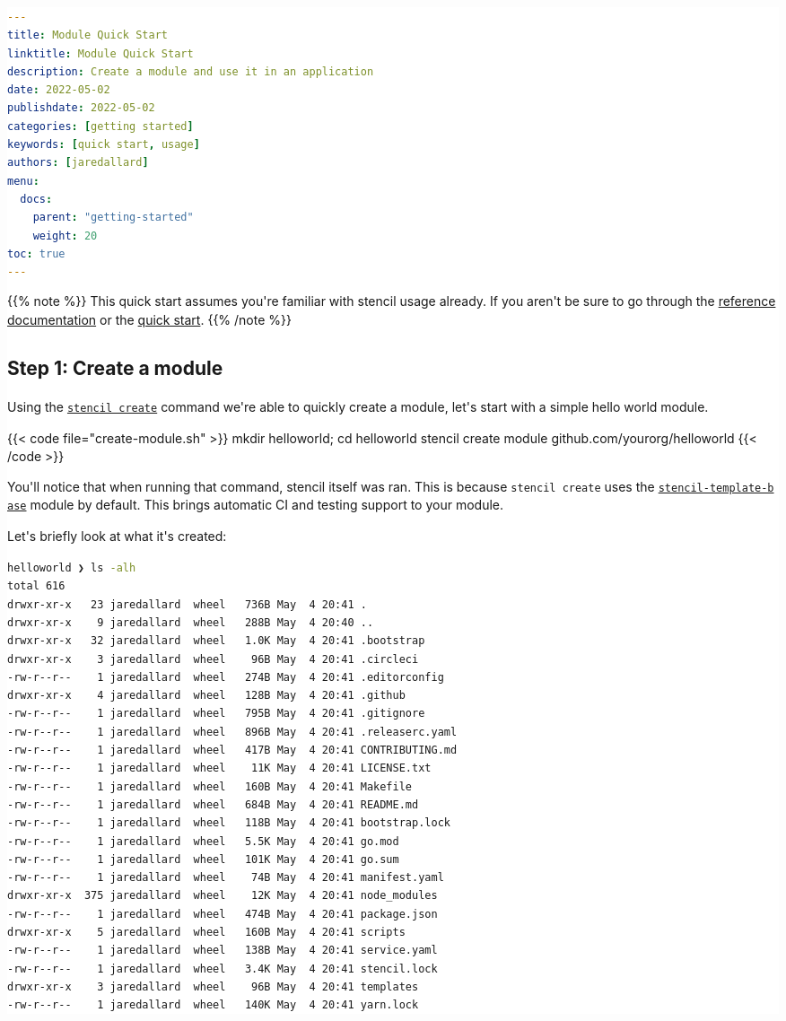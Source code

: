 ```yaml
---
title: Module Quick Start
linktitle: Module Quick Start
description: Create a module and use it in an application
date: 2022-05-02
publishdate: 2022-05-02
categories: [getting started]
keywords: [quick start, usage]
authors: [jaredallard]
menu:
  docs:
    parent: "getting-started"
    weight: 20
toc: true
---
```


{{% note %}}
This quick start assumes you're familiar with stencil usage already. If you aren't be sure to go through the [reference documentation](/stencil/reference/) or the [quick start](/stencil/getting-started/quick-start).
{{% /note %}}

## Step 1: Create a module

Using the [`stencil create`]() command we're able to quickly create a module, let's start with a simple hello world module.

{{< code file="create-module.sh" >}}
mkdir helloworld; cd helloworld
stencil create module github.com/yourorg/helloworld
{{< /code >}}

You'll notice that when running that command, stencil itself was ran. This is because `stencil create` uses the [`stencil-template-base`](https://github.com/getoutreach/stencil-template-base) module by default. This brings automatic CI and testing support to your module.

Let's briefly look at what it's created:

```bash
helloworld ❯ ls -alh
total 616
drwxr-xr-x   23 jaredallard  wheel   736B May  4 20:41 .
drwxr-xr-x    9 jaredallard  wheel   288B May  4 20:40 ..
drwxr-xr-x   32 jaredallard  wheel   1.0K May  4 20:41 .bootstrap
drwxr-xr-x    3 jaredallard  wheel    96B May  4 20:41 .circleci
-rw-r--r--    1 jaredallard  wheel   274B May  4 20:41 .editorconfig
drwxr-xr-x    4 jaredallard  wheel   128B May  4 20:41 .github
-rw-r--r--    1 jaredallard  wheel   795B May  4 20:41 .gitignore
-rw-r--r--    1 jaredallard  wheel   896B May  4 20:41 .releaserc.yaml
-rw-r--r--    1 jaredallard  wheel   417B May  4 20:41 CONTRIBUTING.md
-rw-r--r--    1 jaredallard  wheel    11K May  4 20:41 LICENSE.txt
-rw-r--r--    1 jaredallard  wheel   160B May  4 20:41 Makefile
-rw-r--r--    1 jaredallard  wheel   684B May  4 20:41 README.md
-rw-r--r--    1 jaredallard  wheel   118B May  4 20:41 bootstrap.lock
-rw-r--r--    1 jaredallard  wheel   5.5K May  4 20:41 go.mod
-rw-r--r--    1 jaredallard  wheel   101K May  4 20:41 go.sum
-rw-r--r--    1 jaredallard  wheel    74B May  4 20:41 manifest.yaml
drwxr-xr-x  375 jaredallard  wheel    12K May  4 20:41 node_modules
-rw-r--r--    1 jaredallard  wheel   474B May  4 20:41 package.json
drwxr-xr-x    5 jaredallard  wheel   160B May  4 20:41 scripts
-rw-r--r--    1 jaredallard  wheel   138B May  4 20:41 service.yaml
-rw-r--r--    1 jaredallard  wheel   3.4K May  4 20:41 stencil.lock
drwxr-xr-x    3 jaredallard  wheel    96B May  4 20:41 templates
-rw-r--r--    1 jaredallard  wheel   140K May  4 20:41 yarn.lock
```